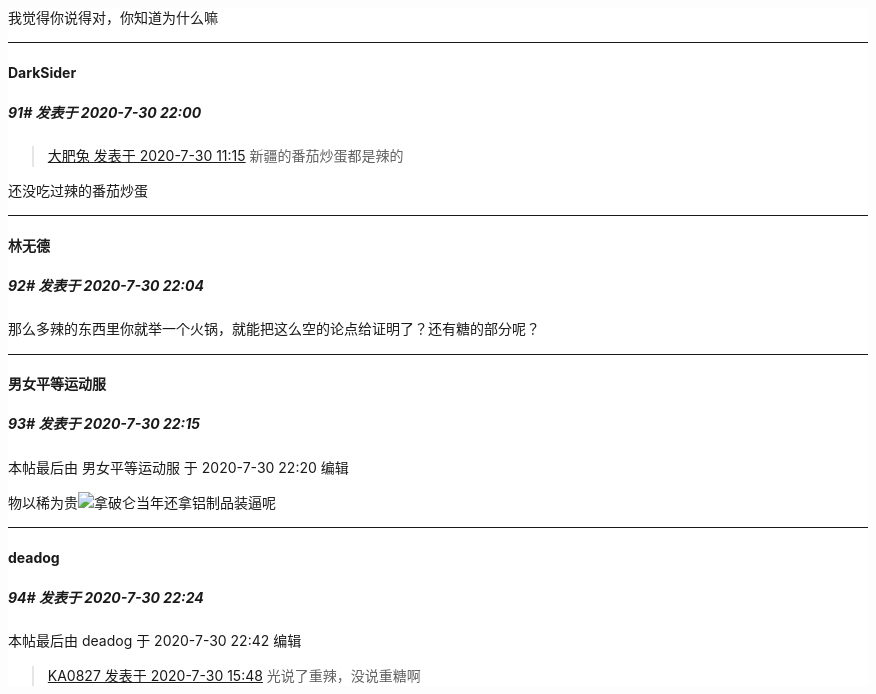 我觉得你说得对，你知道为什么嘛







*****

####  DarkSider  
##### 91#       发表于 2020-7-30 22:00



<blockquote><a href="httphttps://bbs.saraba1st.com/2b/forum.php?mod=redirect&amp;goto=findpost&amp;pid=48258133&amp;ptid=1952244" target="_blank">大肥兔 发表于 2020-7-30 11:15</a>
新疆的番茄炒蛋都是辣的</blockquote>
还没吃过辣的番茄炒蛋







*****

####  林无德  
##### 92#       发表于 2020-7-30 22:04




那么多辣的东西里你就举一个火锅，就能把这么空的论点给证明了？还有糖的部分呢？







*****

####  男女平等运动服  
##### 93#       发表于 2020-7-30 22:15



 本帖最后由 男女平等运动服 于 2020-7-30 22:20 编辑 

物以稀为贵<img src="https://static.saraba1st.com/image/smiley/face2017/048.png" referrerpolicy="no-referrer">拿破仑当年还拿铝制品装逼呢







*****

####  deadog  
##### 94#       发表于 2020-7-30 22:24



 本帖最后由 deadog 于 2020-7-30 22:42 编辑 
<blockquote><a href="httphttps://bbs.saraba1st.com/2b/forum.php?mod=redirect&amp;goto=findpost&amp;pid=48261607&amp;ptid=1952244" target="_blank">KA0827 发表于 2020-7-30 15:48</a>
光说了重辣，没说重糖啊
